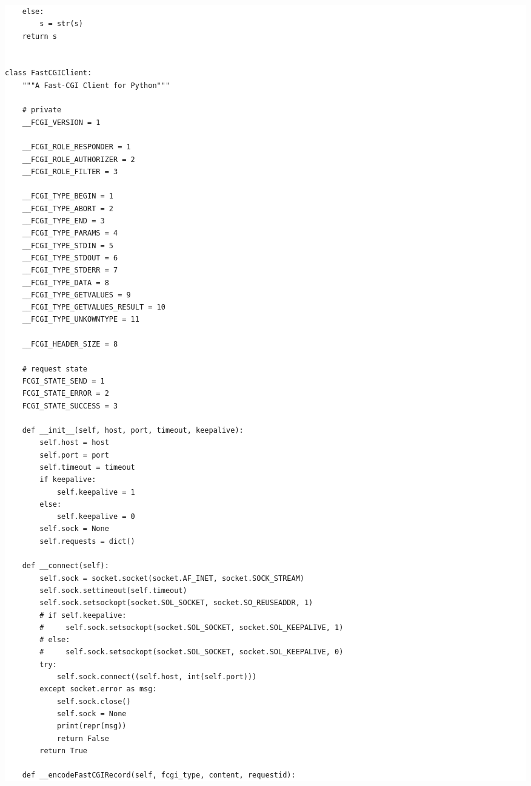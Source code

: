 ```
    else:
        s = str(s)
    return s
 
 
class FastCGIClient:
    """A Fast-CGI Client for Python"""
 
    # private
    __FCGI_VERSION = 1
 
    __FCGI_ROLE_RESPONDER = 1
    __FCGI_ROLE_AUTHORIZER = 2
    __FCGI_ROLE_FILTER = 3
 
    __FCGI_TYPE_BEGIN = 1
    __FCGI_TYPE_ABORT = 2
    __FCGI_TYPE_END = 3
    __FCGI_TYPE_PARAMS = 4
    __FCGI_TYPE_STDIN = 5
    __FCGI_TYPE_STDOUT = 6
    __FCGI_TYPE_STDERR = 7
    __FCGI_TYPE_DATA = 8
    __FCGI_TYPE_GETVALUES = 9
    __FCGI_TYPE_GETVALUES_RESULT = 10
    __FCGI_TYPE_UNKOWNTYPE = 11
 
    __FCGI_HEADER_SIZE = 8
 
    # request state
    FCGI_STATE_SEND = 1
    FCGI_STATE_ERROR = 2
    FCGI_STATE_SUCCESS = 3
 
    def __init__(self, host, port, timeout, keepalive):
        self.host = host
        self.port = port
        self.timeout = timeout
        if keepalive:
            self.keepalive = 1
        else:
            self.keepalive = 0
        self.sock = None
        self.requests = dict()
 
    def __connect(self):
        self.sock = socket.socket(socket.AF_INET, socket.SOCK_STREAM)
        self.sock.settimeout(self.timeout)
        self.sock.setsockopt(socket.SOL_SOCKET, socket.SO_REUSEADDR, 1)
        # if self.keepalive:
        #     self.sock.setsockopt(socket.SOL_SOCKET, socket.SOL_KEEPALIVE, 1)
        # else:
        #     self.sock.setsockopt(socket.SOL_SOCKET, socket.SOL_KEEPALIVE, 0)
        try:
            self.sock.connect((self.host, int(self.port)))
        except socket.error as msg:
            self.sock.close()
            self.sock = None
            print(repr(msg))
            return False
        return True
 
    def __encodeFastCGIRecord(self, fcgi_type, content, requestid):
```